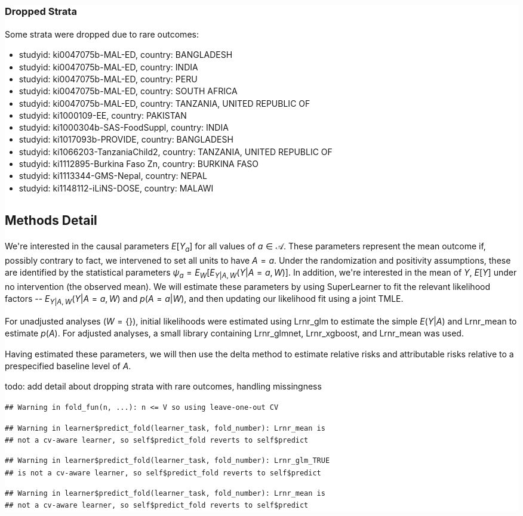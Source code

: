 ### Dropped Strata

Some strata were dropped due to rare outcomes:

* studyid: ki0047075b-MAL-ED, country: BANGLADESH
* studyid: ki0047075b-MAL-ED, country: INDIA
* studyid: ki0047075b-MAL-ED, country: PERU
* studyid: ki0047075b-MAL-ED, country: SOUTH AFRICA
* studyid: ki0047075b-MAL-ED, country: TANZANIA, UNITED REPUBLIC OF
* studyid: ki1000109-EE, country: PAKISTAN
* studyid: ki1000304b-SAS-FoodSuppl, country: INDIA
* studyid: ki1017093b-PROVIDE, country: BANGLADESH
* studyid: ki1066203-TanzaniaChild2, country: TANZANIA, UNITED REPUBLIC OF
* studyid: ki1112895-Burkina Faso Zn, country: BURKINA FASO
* studyid: ki1113344-GMS-Nepal, country: NEPAL
* studyid: ki1148112-iLiNS-DOSE, country: MALAWI

## Methods Detail

We're interested in the causal parameters $E[Y_a]$ for all values of $a \in \mathcal{A}$. These parameters represent the mean outcome if, possibly contrary to fact, we intervened to set all units to have $A=a$. Under the randomization and positivity assumptions, these are identified by the statistical parameters $\psi_a=E_W[E_{Y|A,W}(Y|A=a,W)]$.  In addition, we're interested in the mean of $Y$, $E[Y]$ under no intervention (the observed mean). We will estimate these parameters by using SuperLearner to fit the relevant likelihood factors -- $E_{Y|A,W}(Y|A=a,W)$ and $p(A=a|W)$, and then updating our likelihood fit using a joint TMLE.

For unadjusted analyses ($W=\{\}$), initial likelihoods were estimated using Lrnr_glm to estimate the simple $E(Y|A)$ and Lrnr_mean to estimate $p(A)$. For adjusted analyses, a small library containing Lrnr_glmnet, Lrnr_xgboost, and Lrnr_mean was used.

Having estimated these parameters, we will then use the delta method to estimate relative risks and attributable risks relative to a prespecified baseline level of $A$.

todo: add detail about dropping strata with rare outcomes, handling missingness



```
## Warning in fold_fun(n, ...): n <= V so using leave-one-out CV
```

```
## Warning in learner$predict_fold(learner_task, fold_number): Lrnr_mean is
## not a cv-aware learner, so self$predict_fold reverts to self$predict
```

```
## Warning in learner$predict_fold(learner_task, fold_number): Lrnr_glm_TRUE
## is not a cv-aware learner, so self$predict_fold reverts to self$predict
```

```
## Warning in learner$predict_fold(learner_task, fold_number): Lrnr_mean is
## not a cv-aware learner, so self$predict_fold reverts to self$predict
```
